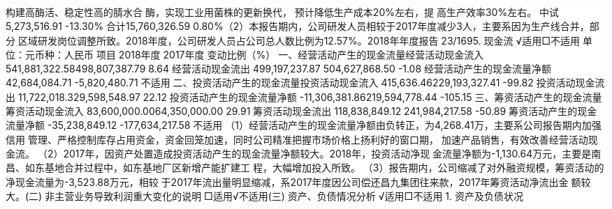 构建高酶活、稳定性高的腈水合
酶，实现工业用菌株的更新换代，
预计降低生产成本20%左右，提
高生产效率30%左右。
中试
5,273,516.91
-13.30%
合计15,760,326.59
0.80%（2）本报告期内，公司研发人员相较于2017年度减少3人，主要系因为生产线合并，部分
区域研发岗位调整所致。2018年度，公司研发人员占公司总人数比例为12.57%。2018年年度报告
23/1695.
现金流
√适用□不适用
单位：元币种：人民币
项目
2018年度
2017年度
变动比例（%）
一、经营活动产生的现金流量经营活动现金流入
541,881,322.58498,807,387.79
8.64
经营活动现金流出
499,197,237.87
504,627,868.50
-1.08
经营活动产生的现金流量净额
42,684,084.71
-5,820,480.71
不适用
二、投资活动产生的现金流量投资活动现金流入
415,636.46229,193,327.41
-99.82
投资活动现金流出
11,722,018.329,598,548.97
22.12
投资活动产生的现金流量净额
-11,306,381.86219,594,778.44
-105.15
三、筹资活动产生的现金流量筹资活动现金流入
83,600,000.0064,350,000.00
29.91
筹资活动现金流出
118,838,849.12
241,984,217.58
-50.89
筹资活动产生的现金流量净额
-35,238,849.12
-177,634,217.58
不适用
（1）经营活动产生的现金流量净额由负转正，为4,268.41万，主要系公司报告期内加强信用
管理、严格控制库存占用资金，资金回笼加速，同时公司精准把握市场价格上扬利好的窗口期，
加速产品销售，有效改善经营活动现金流。
（2）2017年，因资产处置造成投资活动产生的现金流量净额较大。2018年，投资活动净现
金流量净额为-1,130.64万元，主要是南昌、如东基地合并过程中，如东基地厂区新增产能扩建工
程，大幅增加投入所致。
（3）报告期内，公司缩减了对外融资规模，筹资活动的净现金流量为-3,523.88万元，相较
于2017年流出量明显缩减，系2017年度因公司偿还昌九集团往来款，2017年筹资活动净流出金
额较大。(二)
非主营业务导致利润重大变化的说明
□适用√不适用(三)
资产、负债情况分析
√适用□不适用
1.
资产及负债状况